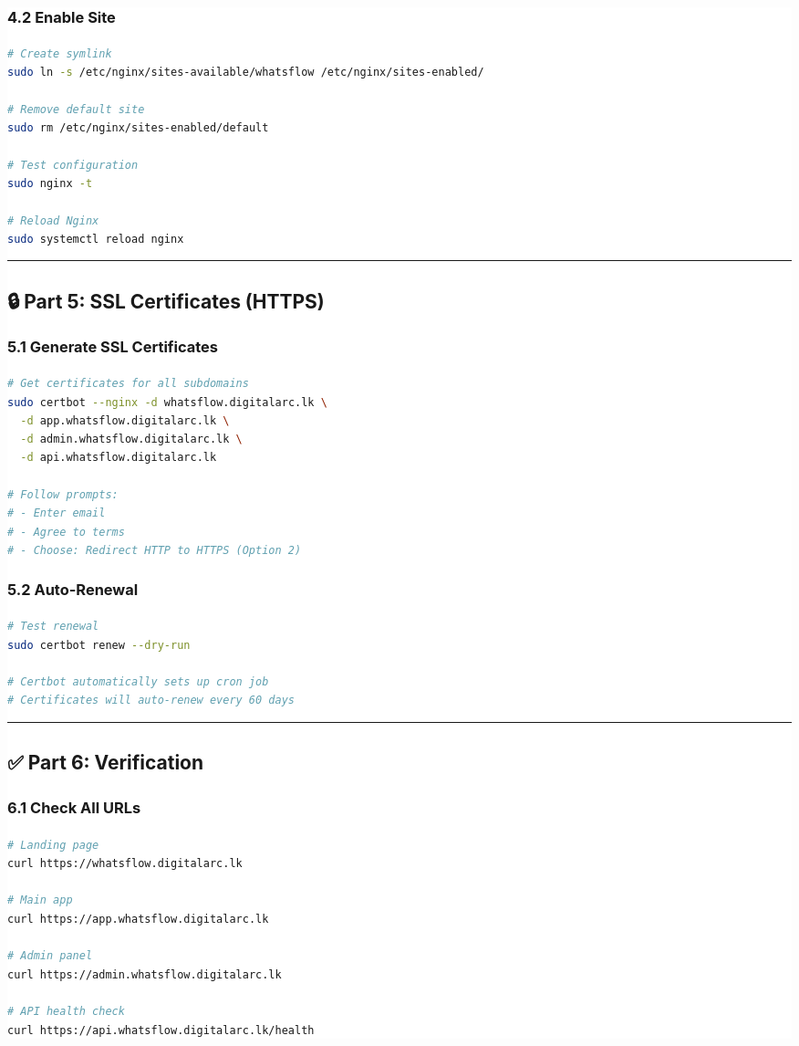 ### 4.2 Enable Site

```bash
# Create symlink
sudo ln -s /etc/nginx/sites-available/whatsflow /etc/nginx/sites-enabled/

# Remove default site
sudo rm /etc/nginx/sites-enabled/default

# Test configuration
sudo nginx -t

# Reload Nginx
sudo systemctl reload nginx
```

---

## 🔒 Part 5: SSL Certificates (HTTPS)

### 5.1 Generate SSL Certificates

```bash
# Get certificates for all subdomains
sudo certbot --nginx -d whatsflow.digitalarc.lk \
  -d app.whatsflow.digitalarc.lk \
  -d admin.whatsflow.digitalarc.lk \
  -d api.whatsflow.digitalarc.lk

# Follow prompts:
# - Enter email
# - Agree to terms
# - Choose: Redirect HTTP to HTTPS (Option 2)
```

### 5.2 Auto-Renewal

```bash
# Test renewal
sudo certbot renew --dry-run

# Certbot automatically sets up cron job
# Certificates will auto-renew every 60 days
```

---

## ✅ Part 6: Verification

### 6.1 Check All URLs

```bash
# Landing page
curl https://whatsflow.digitalarc.lk

# Main app
curl https://app.whatsflow.digitalarc.lk

# Admin panel
curl https://admin.whatsflow.digitalarc.lk

# API health check
curl https://api.whatsflow.digitalarc.lk/health
```
